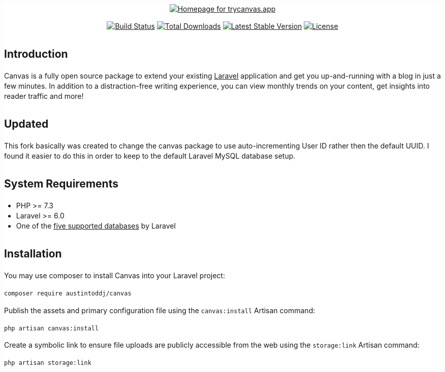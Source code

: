 <p align="center">
    <a href="https://trycanvas.app">
        <img src=".github/docs/header.png" alt="Homepage for trycanvas.app">
    </a>
</p>

<p align="center">
    <a href="https://github.com/austintoddj/canvas/actions"><img src="https://github.com/austintoddj/canvas/workflows/tests/badge.svg" alt="Build Status"></a>
    <a href="https://packagist.org/packages/austintoddj/canvas"><img src="https://img.shields.io/packagist/dt/austintoddj/canvas" alt="Total Downloads"></a>
    <a href="https://packagist.org/packages/austintoddj/canvas"><img src="https://img.shields.io/packagist/v/austintoddj/canvas" alt="Latest Stable Version"></a>
    <a href="https://packagist.org/packages/austintoddj/canvas"><img src="https://img.shields.io/packagist/l/austintoddj/canvas" alt="License"></a>
</p>

## Introduction

Canvas is a fully open source package to extend your existing [Laravel](https://laravel.com) application and get you up-and-running with a blog in just a few minutes. In addition to a distraction-free writing experience, you can view monthly trends on your content, get insights into reader traffic and more!

## Updated

This fork basically was created to change the canvas package to use auto-incrementing User ID rather then the default UUID. I found it easier to do this in order to keep to the default Laravel MySQL database setup.

## System Requirements

- PHP >= 7.3
- Laravel >= 6.0
- One of the [five supported databases](https://laravel.com/docs/10.x/database#introduction) by Laravel

## Installation

You may use composer to install Canvas into your Laravel project:

```bash
composer require austintoddj/canvas
```

Publish the assets and primary configuration file using the `canvas:install` Artisan command:

```bash
php artisan canvas:install
```

Create a symbolic link to ensure file uploads are publicly accessible from the web using the `storage:link` Artisan command:

```bash
php artisan storage:link
```
